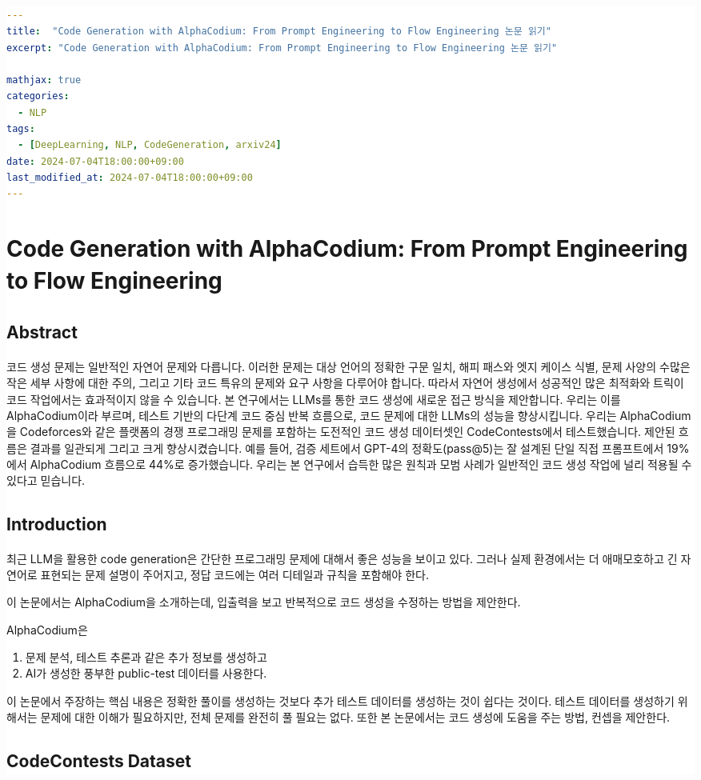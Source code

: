 ```yaml
---
title:  "Code Generation with AlphaCodium: From Prompt Engineering to Flow Engineering 논문 읽기"
excerpt: "Code Generation with AlphaCodium: From Prompt Engineering to Flow Engineering 논문 읽기"

mathjax: true
categories:
  - NLP
tags:
  - [DeepLearning, NLP, CodeGeneration, arxiv24]
date: 2024-07-04T18:00:00+09:00
last_modified_at: 2024-07-04T18:00:00+09:00
---
```

  
# Code Generation with AlphaCodium: From Prompt Engineering to Flow Engineering

## Abstract

코드 생성 문제는 일반적인 자연어 문제와 다릅니다. 이러한 문제는 대상 언어의 정확한 구문 일치, 해피 패스와 엣지 케이스 식별, 문제 사양의 수많은 작은 세부 사항에 대한 주의, 그리고 기타 코드 특유의 문제와 요구 사항을 다루어야 합니다. 따라서 자연어 생성에서 성공적인 많은 최적화와 트릭이 코드 작업에서는 효과적이지 않을 수 있습니다. 본 연구에서는 LLMs를 통한 코드 생성에 새로운 접근 방식을 제안합니다. 우리는 이를 AlphaCodium이라 부르며, 테스트 기반의 다단계 코드 중심 반복 흐름으로, 코드 문제에 대한 LLMs의 성능을 향상시킵니다. 우리는 AlphaCodium을 Codeforces와 같은 플랫폼의 경쟁 프로그래밍 문제를 포함하는 도전적인 코드 생성 데이터셋인 CodeContests에서 테스트했습니다. 제안된 흐름은 결과를 일관되게 그리고 크게 향상시켰습니다. 예를 들어, 검증 세트에서 GPT-4의 정확도(pass@5)는 잘 설계된 단일 직접 프롬프트에서 19%에서 AlphaCodium 흐름으로 44%로 증가했습니다. 우리는 본 연구에서 습득한 많은 원칙과 모범 사례가 일반적인 코드 생성 작업에 널리 적용될 수 있다고 믿습니다.

## Introduction

최근 LLM을 활용한 code generation은 간단한 프로그래밍 문제에 대해서 좋은 성능을 보이고 있다. 그러나 실제 환경에서는 더 애매모호하고 긴 자연어로 표현되는 문제 설명이 주어지고, 정답 코드에는 여러 디테일과 규칙을 포함해야 한다.

이 논문에서는 AlphaCodium을 소개하는데, 입출력을 보고 반복적으로 코드 생성을 수정하는 방법을 제안한다. 

AlphaCodium은 
1. 문제 분석, 테스트 추론과 같은 추가 정보를 생성하고  
2. AI가 생성한 풍부한 public-test 데이터를 사용한다.

이 논문에서 주장하는 핵심 내용은 정확한 풀이를 생성하는 것보다 추가 테스트 데이터를 생성하는 것이 쉽다는 것이다. 테스트 데이터를 생성하기 위해서는 문제에 대한 이해가 필요하지만, 전체 문제를 완전히 풀 필요는 없다. 또한 본 논문에서는 코드 생성에 도움을 주는 방법, 컨셉을 제안한다. 

## CodeContests Dataset
